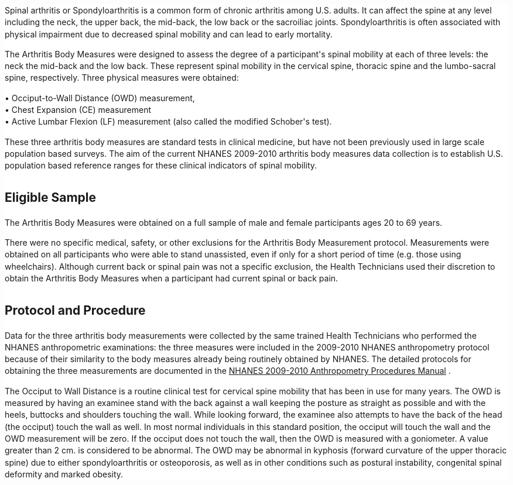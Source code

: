 Spinal arthritis or Spondyloarthritis is a common form of chronic arthritis
among U.S. adults. It can affect the spine at any level including the neck,
the upper back, the mid-back, the low back or the sacroiliac joints.
Spondyloarthritis is often associated with physical impairment due to
decreased spinal mobility and can lead to early mortality.

The Arthritis Body Measures were designed to assess the degree of a
participant's spinal mobility at each of three levels: the neck the mid-back
and the low back. These represent spinal mobility in the cervical spine,
thoracic spine and the lumbo-sacral spine, respectively. Three physical
measures were obtained:

• Occiput-to-Wall Distance (OWD) measurement,  
• Chest Expansion (CE) measurement  
• Active Lumbar Flexion (LF) measurement (also called the modified Schober's
test).

These three arthritis body measures are standard tests in clinical medicine,
but have not been previously used in large scale population based surveys. The
aim of the current NHANES 2009-2010 arthritis body measures data collection is
to establish U.S. population based reference ranges for these clinical
indicators of spinal mobility.



## Eligible Sample

The Arthritis Body Measures were obtained on a full sample of male and female
participants ages 20 to 69 years.

There were no specific medical, safety, or other exclusions for the Arthritis
Body Measurement protocol. Measurements were obtained on all participants who
were able to stand unassisted, even if only for a short period of time (e.g.
those using wheelchairs). Although current back or spinal pain was not a
specific exclusion, the Health Technicians used their discretion to obtain the
Arthritis Body Measures when a participant had current spinal or back pain.



## Protocol and Procedure

Data for the three arthritis body measurements were collected by the same
trained Health Technicians who performed the NHANES anthropometric
examinations: the three measures were included in the 2009-2010 NHANES
anthropometry protocol because of their similarity to the body measures
already being routinely obtained by NHANES. The detailed protocols for
obtaining the three measurements are documented in the [NHANES 2009-2010
Anthropometry Procedures
Manual](https://wwwn.cdc.gov/nchs/data/nhanes/2009-2010/manuals/bodymeasures_09.pdf)
.

The Occiput to Wall Distance is a routine clinical test for cervical spine
mobility that has been in use for many years. The OWD is measured by having an
examinee stand with the back against a wall keeping the posture as straight as
possible and with the heels, buttocks and shoulders touching the wall. While
looking forward, the examinee also attempts to have the back of the head (the
occiput) touch the wall as well. In most normal individuals in this standard
position, the occiput will touch the wall and the OWD measurement will be
zero. If the occiput does not touch the wall, then the OWD is measured with a
goniometer. A value greater than 2 cm. is considered to be abnormal. The OWD
may be abnormal in kyphosis (forward curvature of the upper thoracic spine)
due to either spondyloarthritis or osteoporosis, as well as in other
conditions such as postural instability, congenital spinal deformity and
marked obesity.
